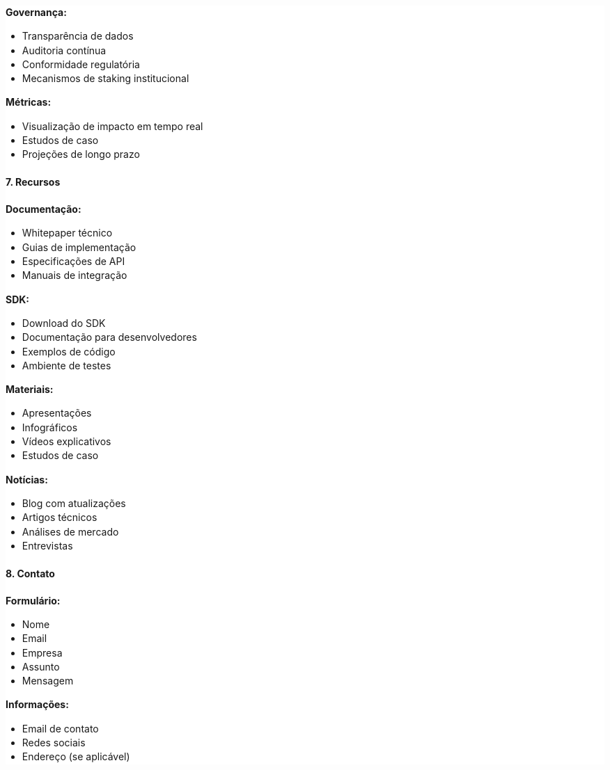 **Governança:**

- Transparência de dados
- Auditoria contínua
- Conformidade regulatória
- Mecanismos de staking institucional

**Métricas:**

- Visualização de impacto em tempo real
- Estudos de caso
- Projeções de longo prazo

#### 7. Recursos

**Documentação:**

- Whitepaper técnico
- Guias de implementação
- Especificações de API
- Manuais de integração

**SDK:**

- Download do SDK
- Documentação para desenvolvedores
- Exemplos de código
- Ambiente de testes

**Materiais:**

- Apresentações
- Infográficos
- Vídeos explicativos
- Estudos de caso

**Notícias:**

- Blog com atualizações
- Artigos técnicos
- Análises de mercado
- Entrevistas

#### 8. Contato

**Formulário:**

- Nome
- Email
- Empresa
- Assunto
- Mensagem

**Informações:**

- Email de contato
- Redes sociais
- Endereço (se aplicável)
